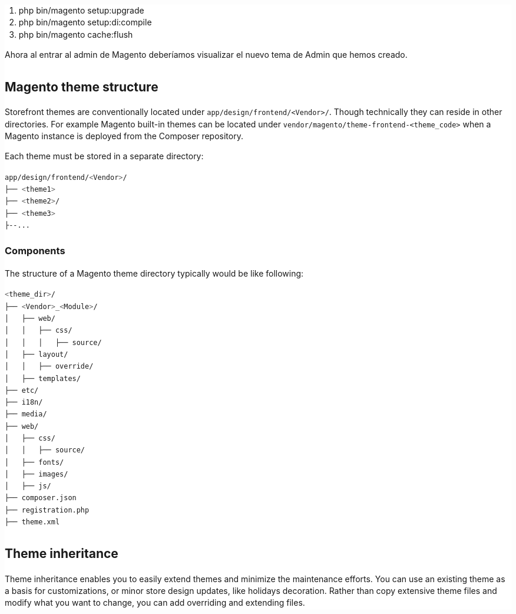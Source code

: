1. php bin/magento setup:upgrade
2. php bin/magento setup:di:compile
3. php bin/magento cache:flush

Ahora al entrar al admin de Magento deberíamos visualizar el nuevo tema de Admin que hemos creado.

## Magento theme structure

Storefront themes are conventionally located under `app/design/frontend/<Vendor>/`. Though technically they can reside in other directories. For example Magento built-in themes can be located under `vendor/magento/theme-frontend-<theme_code>` when a Magento instance is deployed from the Composer repository.

Each theme must be stored in a separate directory:

```sh
app/design/frontend/<Vendor>/
├── <theme1>
├── <theme2>/
├── <theme3>
├--...
```

### Components

The structure of a Magento theme directory typically would be like following:

```sh
<theme_dir>/
├── <Vendor>_<Module>/
│	├── web/
│	│	├── css/
│	│	│	├── source/
│	├── layout/
│	│	├── override/
│	├── templates/
├── etc/
├── i18n/
├── media/
├── web/
│	├── css/
│	│	├── source/
│	├── fonts/
│	├── images/
│	├── js/
├── composer.json
├── registration.php
├── theme.xml
```

## Theme inheritance

Theme inheritance enables you to easily extend themes and minimize the maintenance efforts. You can use an existing theme as a basis for customizations, or minor store design updates, like holidays decoration. Rather than copy extensive theme files and modify what you want to change, you can add overriding and extending files.
